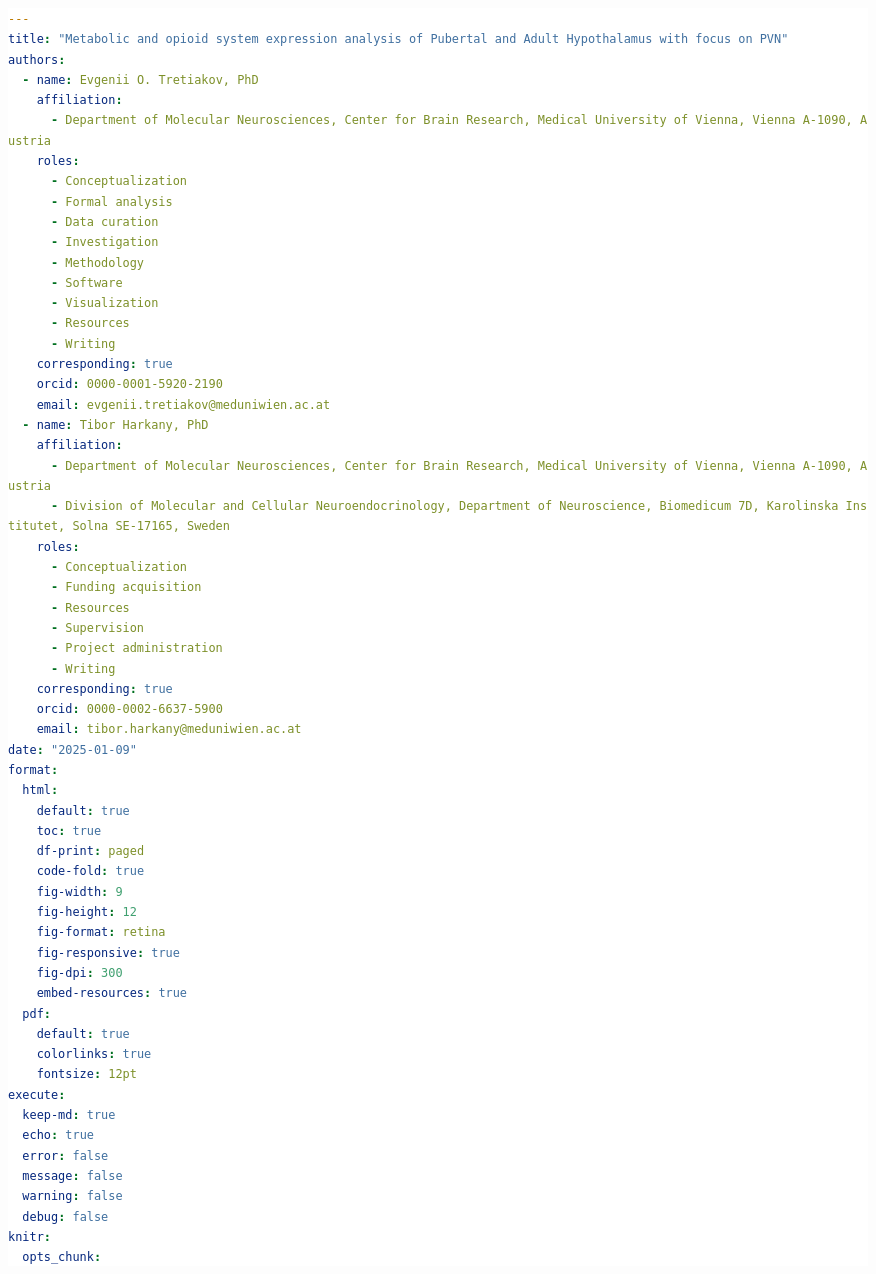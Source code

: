 ```yaml
---
title: "Metabolic and opioid system expression analysis of Pubertal and Adult Hypothalamus with focus on PVN"
authors:
  - name: Evgenii O. Tretiakov, PhD
    affiliation: 
      - Department of Molecular Neurosciences, Center for Brain Research, Medical University of Vienna, Vienna A-1090, Austria
    roles: 
      - Conceptualization
      - Formal analysis
      - Data curation
      - Investigation
      - Methodology
      - Software
      - Visualization
      - Resources
      - Writing
    corresponding: true
    orcid: 0000-0001-5920-2190
    email: evgenii.tretiakov@meduniwien.ac.at
  - name: Tibor Harkany, PhD
    affiliation: 
      - Department of Molecular Neurosciences, Center for Brain Research, Medical University of Vienna, Vienna A-1090, Austria
      - Division of Molecular and Cellular Neuroendocrinology, Department of Neuroscience, Biomedicum 7D, Karolinska Institutet, Solna SE-17165, Sweden
    roles: 
      - Conceptualization
      - Funding acquisition
      - Resources
      - Supervision
      - Project administration
      - Writing
    corresponding: true
    orcid: 0000-0002-6637-5900
    email: tibor.harkany@meduniwien.ac.at
date: "2025-01-09"
format:
  html: 
    default: true
    toc: true
    df-print: paged
    code-fold: true
    fig-width: 9
    fig-height: 12
    fig-format: retina
    fig-responsive: true
    fig-dpi: 300
    embed-resources: true
  pdf: 
    default: true
    colorlinks: true
    fontsize: 12pt
execute:
  keep-md: true
  echo: true
  error: false
  message: false
  warning: false
  debug: false
knitr:
  opts_chunk:
```